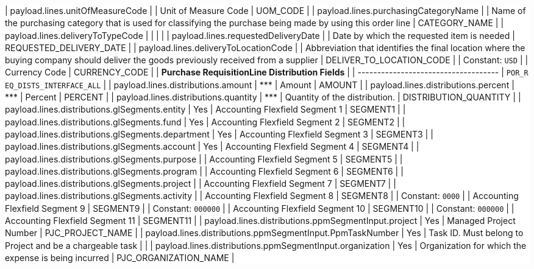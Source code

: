| payload.lines.unitOfMeasureCode                             |      | Unit of Measure Code                                                                                                                  | UOM_CODE                        |
| payload.lines.purchasingCategoryName                        |      | Name of the purchasing category that is used for classifying the purchase being made by using this order line                         | CATEGORY_NAME                   |
| payload.lines.deliveryToTypeCode                            |      |                                                                                                                                       |                                 |
| payload.lines.requestedDeliveryDate                         |      | Date by which the requested item is needed                                                                                            | REQUESTED_DELIVERY_DATE         |
| payload.lines.deliveryToLocationCode                        |      | Abbreviation that identifies the final location where the buying company should deliver the goods previously received from a supplier | DELIVER_TO_LOCATION_CODE        |
| Constant: `USD`                                             |      | Currency Code                                                                                                                         | CURRENCY_CODE                   |
| **Purchase RequisitionLine Distribution Fields**            |      | ------------------------------------                                                                                                  | `POR_REQ_DISTS_INTERFACE_ALL`   |
| payload.lines.distributions.amount                          | ***  | Amount                                                                                                                                | AMOUNT                          |
| payload.lines.distributions.percent                         | ***  | Percent                                                                                                                               | PERCENT                         |
| payload.lines.distributions.quantity                        | ***  | Quantity of the distribution.                                                                                                         | DISTRIBUTION_QUANTITY           |
| payload.lines.distributions.glSegments.entity               | Yes  | Accounting Flexfield Segment 1                                                                                                        | SEGMENT1                        |
| payload.lines.distributions.glSegments.fund                 | Yes  | Accounting Flexfield Segment 2                                                                                                        | SEGMENT2                        |
| payload.lines.distributions.glSegments.department           | Yes  | Accounting Flexfield Segment 3                                                                                                        | SEGMENT3                        |
| payload.lines.distributions.glSegments.account              | Yes  | Accounting Flexfield Segment 4                                                                                                        | SEGMENT4                        |
| payload.lines.distributions.glSegments.purpose              |      | Accounting Flexfield Segment 5                                                                                                        | SEGMENT5                        |
| payload.lines.distributions.glSegments.program              |      | Accounting Flexfield Segment 6                                                                                                        | SEGMENT6                        |
| payload.lines.distributions.glSegments.project              |      | Accounting Flexfield Segment 7                                                                                                        | SEGMENT7                        |
| payload.lines.distributions.glSegments.activity             |      | Accounting Flexfield Segment 8                                                                                                        | SEGMENT8                        |
| Constant: `0000`                                            |      | Accounting Flexfield Segment 9                                                                                                        | SEGMENT9                        |
| Constant: `000000`                                          |      | Accounting Flexfield Segment 10                                                                                                       | SEGMENT10                       |
| Constant: `000000`                                          |      | Accounting Flexfield Segment 11                                                                                                       | SEGMENT11                       |
| payload.lines.distributions.ppmSegmentInput.project         | Yes  | Managed Project Number                                                                                                                | PJC_PROJECT_NAME                |
| payload.lines.distributions.ppmSegmentInput.PpmTaskNumber   | Yes  | Task ID.  Must belong to Project and be a chargeable task                                                                             |                                 |
| payload.lines.distributions.ppmSegmentInput.organization    | Yes  | Organization for which the expense is being incurred                                                                                  | PJC_ORGANIZATION_NAME           |